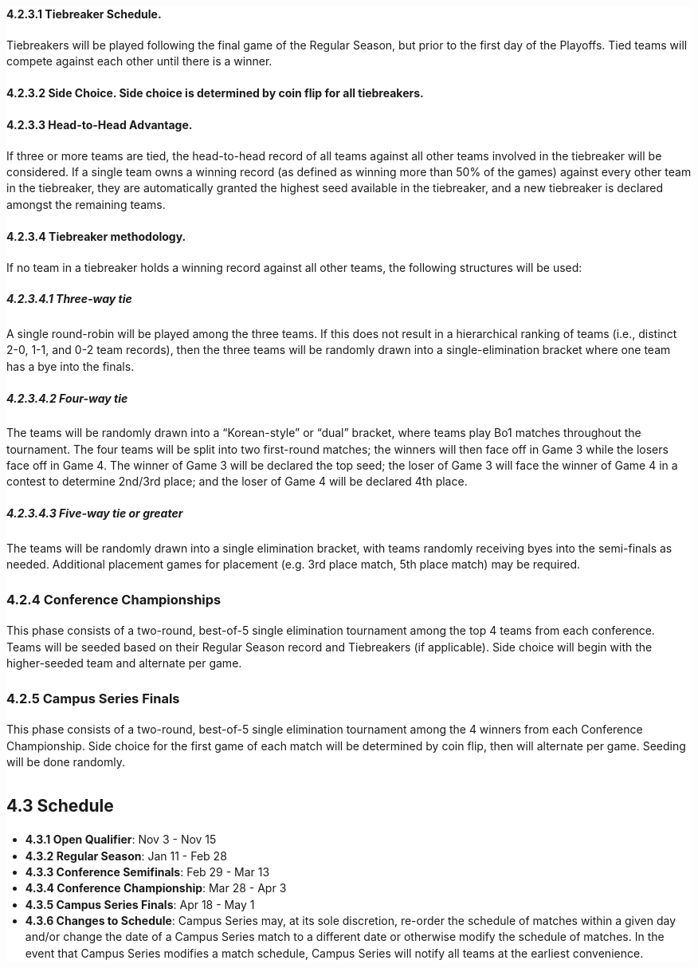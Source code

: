 #### 4.2.3.1 Tiebreaker Schedule.  
Tiebreakers will be played following the final game of the Regular Season, but prior to the first day of the Playoffs. Tied teams will compete against each other until there is a winner.


#### 4.2.3.2 Side Choice.  Side choice is determined by coin flip for all tiebreakers.

#### 4.2.3.3 Head-to-Head Advantage. 
If three or more teams are tied, the head-to-head record of all teams against all other teams involved in the tiebreaker will be considered. If a single team owns a winning record (as defined as winning more than 50% of the games) against every other team in the tiebreaker, they are automatically granted the highest seed available in the tiebreaker, and a new tiebreaker is declared amongst the remaining teams.

#### 4.2.3.4 Tiebreaker methodology.
If no team in a tiebreaker holds a winning record against all other teams, the following structures will be used:

##### 4.2.3.4.1 Three-way tie 
A single round-robin will be played among the three teams. If this does not result in a hierarchical ranking of teams (i.e., distinct 2-0, 1-1, and 0-2 team records), then the three teams will be randomly drawn into a single-elimination bracket where one team has a bye into the finals.

##### 4.2.3.4.2 Four-way tie
The teams will be randomly drawn into a “Korean-style” or “dual” bracket, where teams play Bo1 matches throughout the tournament. The four teams will be split into two first-round matches; the winners will then face off in Game 3 while the losers face off in Game 4. The winner of Game 3 will be declared the top seed; the loser of Game 3 will face the winner of Game 4 in a contest to determine 2nd/3rd place; and the loser of Game 4 will be declared 4th place.

##### 4.2.3.4.3 Five-way tie or greater
The teams will be randomly drawn into a single elimination bracket, with teams randomly receiving byes into the semi-finals as needed.  Additional placement games for placement (e.g. 3rd place  match, 5th place match) may be required.


### 4.2.4 Conference Championships
This phase consists of a two-round, best-of-5 single elimination tournament among the top 4 teams from each conference.  Teams will be seeded based on their Regular Season record and Tiebreakers (if applicable). Side choice will begin with the higher-seeded team and alternate per game.

### 4.2.5 Campus Series Finals
This phase consists of a two-round, best-of-5 single elimination tournament among the 4 winners from each Conference Championship. Side choice for the first game of each match will be determined by coin flip, then will alternate per game. Seeding will be done randomly.


## 4.3 Schedule

  - **4.3.1 Open Qualifier**: Nov 3 - Nov 15
  - **4.3.2 Regular Season**: Jan 11 - Feb 28
  - **4.3.3 Conference Semifinals**: Feb 29 - Mar 13
  - **4.3.4 Conference Championship**: Mar 28 -  Apr 3
  - **4.3.5 Campus Series Finals**: Apr 18 - May 1
  - **4.3.6 Changes to Schedule**: Campus Series may, at its sole discretion, re-order the schedule of matches within a given day and/or change the date of a Campus Series match to a different date or otherwise modify the schedule of matches. In the event that Campus Series modifies a match schedule, Campus Series will notify all teams at the earliest convenience.
 